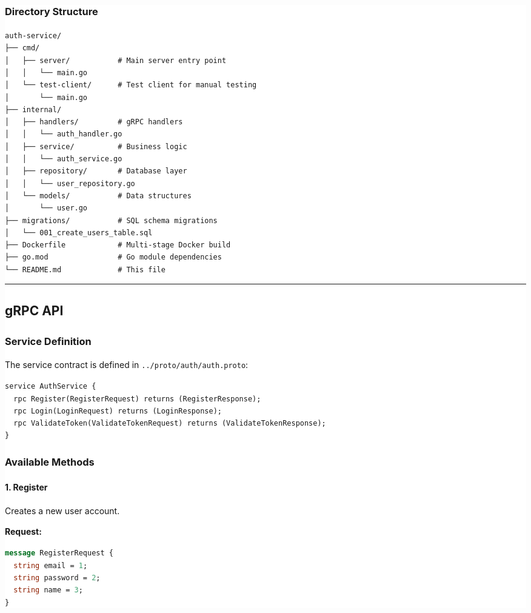 ### Directory Structure

```
auth-service/
├── cmd/
│   ├── server/           # Main server entry point
│   │   └── main.go
│   └── test-client/      # Test client for manual testing
│       └── main.go
├── internal/
│   ├── handlers/         # gRPC handlers
│   │   └── auth_handler.go
│   ├── service/          # Business logic
│   │   └── auth_service.go
│   ├── repository/       # Database layer
│   │   └── user_repository.go
│   └── models/           # Data structures
│       └── user.go
├── migrations/           # SQL schema migrations
│   └── 001_create_users_table.sql
├── Dockerfile            # Multi-stage Docker build
├── go.mod                # Go module dependencies
└── README.md             # This file
```

---

## gRPC API

### Service Definition

The service contract is defined in `../proto/auth/auth.proto`:

```protobuf
service AuthService {
  rpc Register(RegisterRequest) returns (RegisterResponse);
  rpc Login(LoginRequest) returns (LoginResponse);
  rpc ValidateToken(ValidateTokenRequest) returns (ValidateTokenResponse);
}
```

### Available Methods

#### 1. Register
Creates a new user account.

**Request:**
```protobuf
message RegisterRequest {
  string email = 1;
  string password = 2;
  string name = 3;
}
```

